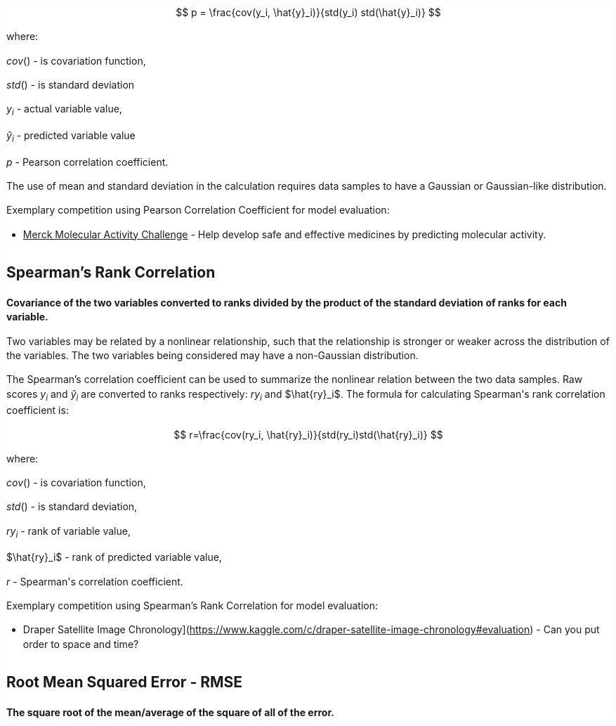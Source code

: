 $$
p = \frac{cov(y_i, \hat{y}_i)}{std(y_i)  std(\hat{y}_i)}
$$

where:

$cov()$ - is covariation function,

$std()$ - is standard deviation

$y_i$ - actual variable value, 

$\hat{y}_i$ - predicted variable value

$p$ - Pearson correlation coefficient.

The use of mean and standard deviation in the calculation requires data samples to have a Gaussian or Gaussian-like distribution.

Exemplary competition using Pearson Correlation Coefficient for model evaluation:

* [Merck Molecular Activity Challenge](https://www.kaggle.com/c/MerckActivity#evaluation) - Help develop safe and effective medicines by predicting molecular activity.

<a id="spearman%E2%80%99s-rank-correlation"></a>

## Spearman’s Rank Correlation
**Covariance of the two variables converted to ranks divided by the product of the standard deviation of ranks for each variable.**

Two variables may be related by a nonlinear relationship, such that the relationship is stronger or weaker across the distribution of the variables. The two variables being considered may have a non-Gaussian distribution.

The Spearman’s correlation coefficient can be used to summarize the nonlinear relation between the two data samples. Raw scores $y_i$ and $\hat{y}_i$ are converted to ranks respectively: $ry_i$ and $\hat{ry}_i$. The formula for calculating Spearman's rank correlation coefficient is:

$$
r=\frac{cov(ry_i, \hat{ry}_i)}{std(ry_i)std(\hat{ry}_i)}
$$

where:

$cov()$ - is covariation function,

$std()$ - is standard deviation,

$ry_i$ - rank of variable value, 

$\hat{ry}_i$ - rank of predicted variable value,

$r$ - Spearman's correlation coefficient.

Exemplary competition using Spearman’s Rank Correlation for model evaluation:

* Draper Satellite Image Chronology](https://www.kaggle.com/c/draper-satellite-image-chronology#evaluation) - Can you put order to space and time?

<a id="root-mean-squared-error---rmse"></a>
## Root Mean Squared Error - RMSE
**The square root of the mean/average of the square of all of the error.**
